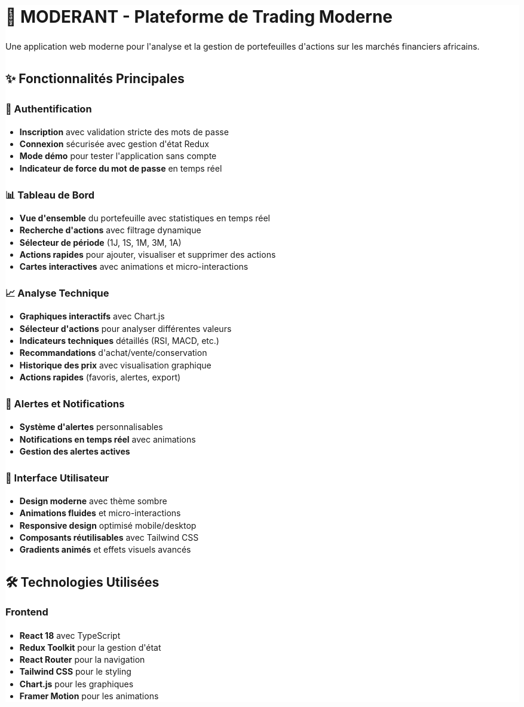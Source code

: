 # 🚀 MODERANT - Plateforme de Trading Moderne

Une application web moderne pour l'analyse et la gestion de portefeuilles d'actions sur les marchés financiers africains.

## ✨ Fonctionnalités Principales

### 🔐 Authentification
- **Inscription** avec validation stricte des mots de passe
- **Connexion** sécurisée avec gestion d'état Redux
- **Mode démo** pour tester l'application sans compte
- **Indicateur de force du mot de passe** en temps réel

### 📊 Tableau de Bord
- **Vue d'ensemble** du portefeuille avec statistiques en temps réel
- **Recherche d'actions** avec filtrage dynamique
- **Sélecteur de période** (1J, 1S, 1M, 3M, 1A)
- **Actions rapides** pour ajouter, visualiser et supprimer des actions
- **Cartes interactives** avec animations et micro-interactions

### 📈 Analyse Technique
- **Graphiques interactifs** avec Chart.js
- **Sélecteur d'actions** pour analyser différentes valeurs
- **Indicateurs techniques** détaillés (RSI, MACD, etc.)
- **Recommandations** d'achat/vente/conservation
- **Historique des prix** avec visualisation graphique
- **Actions rapides** (favoris, alertes, export)

### 🔔 Alertes et Notifications
- **Système d'alertes** personnalisables
- **Notifications en temps réel** avec animations
- **Gestion des alertes actives**

### 🎨 Interface Utilisateur
- **Design moderne** avec thème sombre
- **Animations fluides** et micro-interactions
- **Responsive design** optimisé mobile/desktop
- **Composants réutilisables** avec Tailwind CSS
- **Gradients animés** et effets visuels avancés

## 🛠️ Technologies Utilisées

### Frontend
- **React 18** avec TypeScript
- **Redux Toolkit** pour la gestion d'état
- **React Router** pour la navigation
- **Tailwind CSS** pour le styling
- **Chart.js** pour les graphiques
- **Framer Motion** pour les animations
